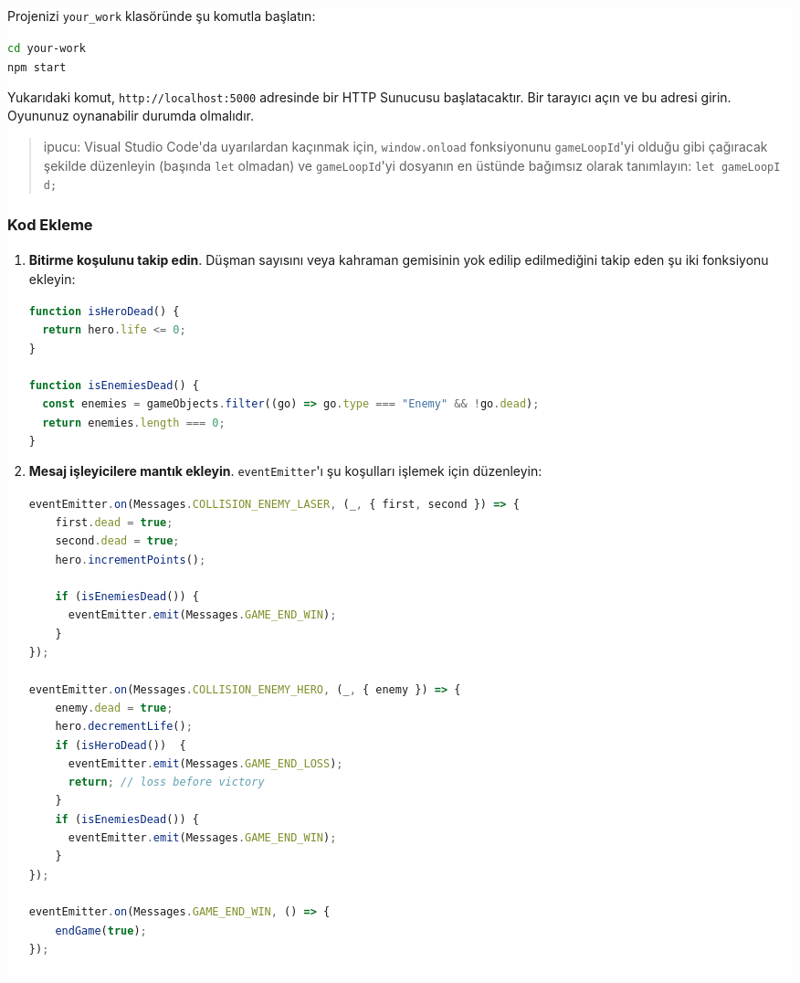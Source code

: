 Projenizi `your_work` klasöründe şu komutla başlatın:

```bash
cd your-work
npm start
```

Yukarıdaki komut, `http://localhost:5000` adresinde bir HTTP Sunucusu başlatacaktır. Bir tarayıcı açın ve bu adresi girin. Oyununuz oynanabilir durumda olmalıdır.

> ipucu: Visual Studio Code'da uyarılardan kaçınmak için, `window.onload` fonksiyonunu `gameLoopId`'yi olduğu gibi çağıracak şekilde düzenleyin (başında `let` olmadan) ve `gameLoopId`'yi dosyanın en üstünde bağımsız olarak tanımlayın: `let gameLoopId;`

### Kod Ekleme

1. **Bitirme koşulunu takip edin**. Düşman sayısını veya kahraman gemisinin yok edilip edilmediğini takip eden şu iki fonksiyonu ekleyin:

    ```javascript
    function isHeroDead() {
      return hero.life <= 0;
    }

    function isEnemiesDead() {
      const enemies = gameObjects.filter((go) => go.type === "Enemy" && !go.dead);
      return enemies.length === 0;
    }
    ```

1. **Mesaj işleyicilere mantık ekleyin**. `eventEmitter`'ı şu koşulları işlemek için düzenleyin:

    ```javascript
    eventEmitter.on(Messages.COLLISION_ENEMY_LASER, (_, { first, second }) => {
        first.dead = true;
        second.dead = true;
        hero.incrementPoints();

        if (isEnemiesDead()) {
          eventEmitter.emit(Messages.GAME_END_WIN);
        }
    });

    eventEmitter.on(Messages.COLLISION_ENEMY_HERO, (_, { enemy }) => {
        enemy.dead = true;
        hero.decrementLife();
        if (isHeroDead())  {
          eventEmitter.emit(Messages.GAME_END_LOSS);
          return; // loss before victory
        }
        if (isEnemiesDead()) {
          eventEmitter.emit(Messages.GAME_END_WIN);
        }
    });
    
    eventEmitter.on(Messages.GAME_END_WIN, () => {
        endGame(true);
    });
      
